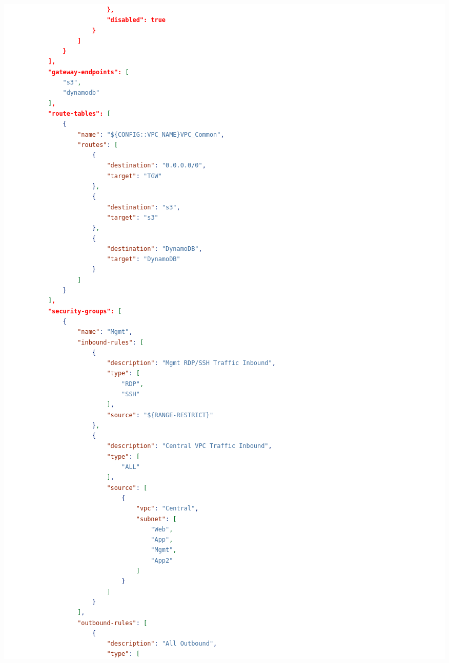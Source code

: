 ```json
                            },
                            "disabled": true
                        }
                    ]
                }
            ],
            "gateway-endpoints": [
                "s3",
                "dynamodb"
            ],
            "route-tables": [
                {
                    "name": "${CONFIG::VPC_NAME}VPC_Common",
                    "routes": [
                        {
                            "destination": "0.0.0.0/0",
                            "target": "TGW"
                        },
                        {
                            "destination": "s3",
                            "target": "s3"
                        },
                        {
                            "destination": "DynamoDB",
                            "target": "DynamoDB"
                        }
                    ]
                }
            ],
            "security-groups": [
                {
                    "name": "Mgmt",
                    "inbound-rules": [
                        {
                            "description": "Mgmt RDP/SSH Traffic Inbound",
                            "type": [
                                "RDP",
                                "SSH"
                            ],
                            "source": "${RANGE-RESTRICT}"
                        },
                        {
                            "description": "Central VPC Traffic Inbound",
                            "type": [
                                "ALL"
                            ],
                            "source": [
                                {
                                    "vpc": "Central",
                                    "subnet": [
                                        "Web",
                                        "App",
                                        "Mgmt",
                                        "App2"
                                    ]
                                }
                            ]
                        }
                    ],
                    "outbound-rules": [
                        {
                            "description": "All Outbound",
                            "type": [
```